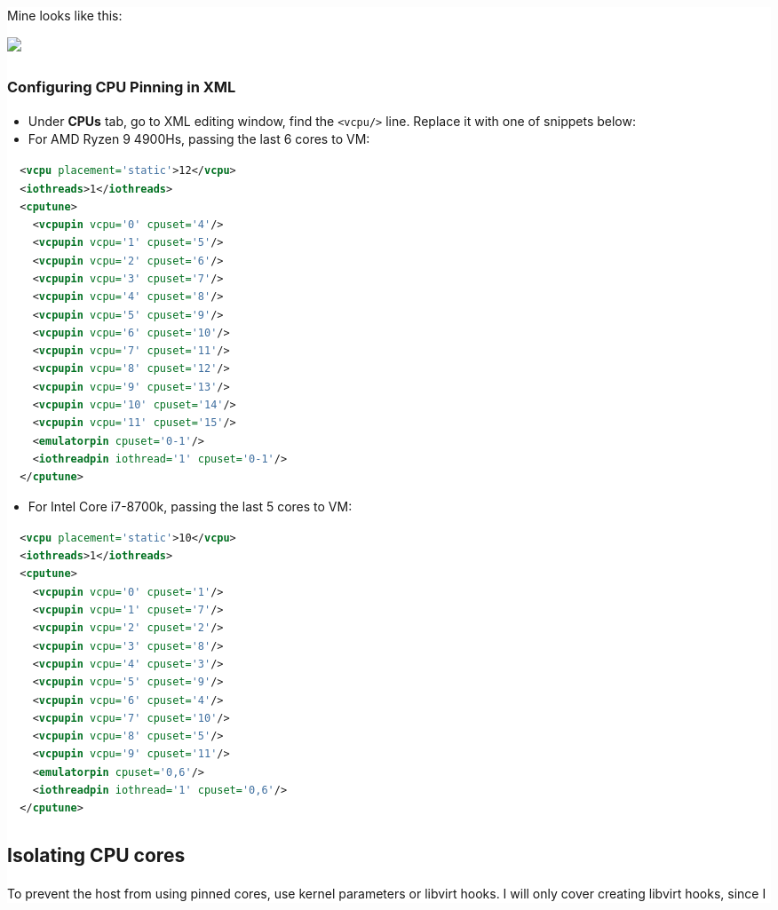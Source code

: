 Mine looks like this:

<img src=./media/lstopo.png width="500">

### Configuring CPU Pinning in XML
- Under **CPUs** tab, go to XML editing window, find the `<vcpu/>` line. Replace it with one of snippets below:
- For AMD Ryzen 9 4900Hs, passing the last 6 cores to VM:
```xml
  <vcpu placement='static'>12</vcpu>
  <iothreads>1</iothreads>
  <cputune>
    <vcpupin vcpu='0' cpuset='4'/>
    <vcpupin vcpu='1' cpuset='5'/>
    <vcpupin vcpu='2' cpuset='6'/>
    <vcpupin vcpu='3' cpuset='7'/>
    <vcpupin vcpu='4' cpuset='8'/>
    <vcpupin vcpu='5' cpuset='9'/>
    <vcpupin vcpu='6' cpuset='10'/>
    <vcpupin vcpu='7' cpuset='11'/>
    <vcpupin vcpu='8' cpuset='12'/>
    <vcpupin vcpu='9' cpuset='13'/>
    <vcpupin vcpu='10' cpuset='14'/>
    <vcpupin vcpu='11' cpuset='15'/>
    <emulatorpin cpuset='0-1'/>
    <iothreadpin iothread='1' cpuset='0-1'/>
  </cputune>
```

- For Intel Core i7-8700k, passing the last 5 cores to VM:
```xml
  <vcpu placement='static'>10</vcpu>
  <iothreads>1</iothreads>
  <cputune>
    <vcpupin vcpu='0' cpuset='1'/>
    <vcpupin vcpu='1' cpuset='7'/>
    <vcpupin vcpu='2' cpuset='2'/>
    <vcpupin vcpu='3' cpuset='8'/>
    <vcpupin vcpu='4' cpuset='3'/>
    <vcpupin vcpu='5' cpuset='9'/>
    <vcpupin vcpu='6' cpuset='4'/>
    <vcpupin vcpu='7' cpuset='10'/>
    <vcpupin vcpu='8' cpuset='5'/>
    <vcpupin vcpu='9' cpuset='11'/>
    <emulatorpin cpuset='0,6'/>
    <iothreadpin iothread='1' cpuset='0,6'/>
  </cputune>
```

## Isolating CPU cores
To prevent the host from using pinned cores, use kernel parameters or libvirt hooks. I will only cover creating libvirt hooks, since I 
